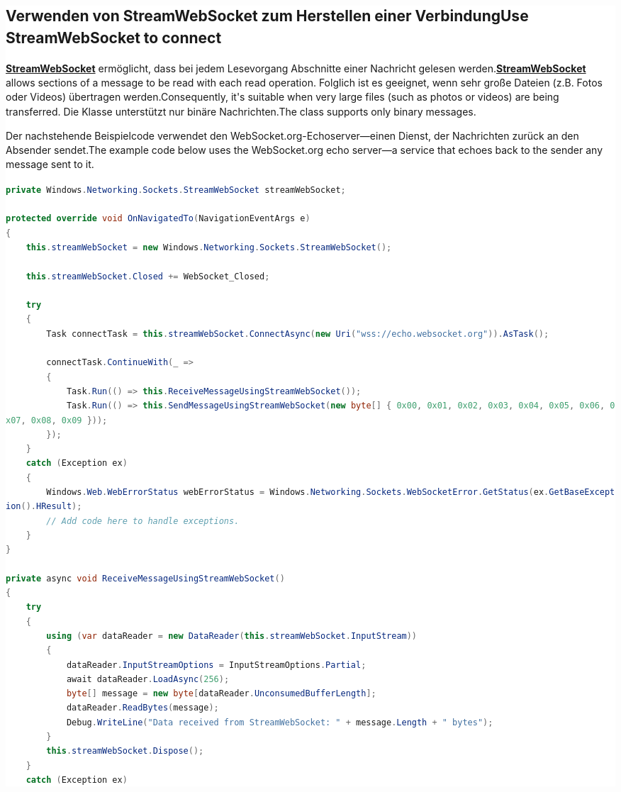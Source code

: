 ## <a name="use-streamwebsocket-to-connect"></a><span data-ttu-id="fe6d8-155">Verwenden von StreamWebSocket zum Herstellen einer Verbindung</span><span class="sxs-lookup"><span data-stu-id="fe6d8-155">Use StreamWebSocket to connect</span></span>
<span data-ttu-id="fe6d8-156">[**StreamWebSocket**](/uwp/api/windows.networking.sockets.streamwebsocket) ermöglicht, dass bei jedem Lesevorgang Abschnitte einer Nachricht gelesen werden.</span><span class="sxs-lookup"><span data-stu-id="fe6d8-156">[**StreamWebSocket**](/uwp/api/windows.networking.sockets.streamwebsocket) allows sections of a message to be read with each read operation.</span></span> <span data-ttu-id="fe6d8-157">Folglich ist es geeignet, wenn sehr große Dateien (z.B. Fotos oder Videos) übertragen werden.</span><span class="sxs-lookup"><span data-stu-id="fe6d8-157">Consequently, it's suitable when very large files (such as photos or videos) are being transferred.</span></span> <span data-ttu-id="fe6d8-158">Die Klasse unterstützt nur binäre Nachrichten.</span><span class="sxs-lookup"><span data-stu-id="fe6d8-158">The class supports only binary messages.</span></span>

<span data-ttu-id="fe6d8-159">Der nachstehende Beispielcode verwendet den WebSocket.org-Echoserver&mdash;einen Dienst, der Nachrichten zurück an den Absender sendet.</span><span class="sxs-lookup"><span data-stu-id="fe6d8-159">The example code below uses the WebSocket.org echo server&mdash;a service that echoes back to the sender any message sent to it.</span></span>

```csharp
private Windows.Networking.Sockets.StreamWebSocket streamWebSocket;

protected override void OnNavigatedTo(NavigationEventArgs e)
{
    this.streamWebSocket = new Windows.Networking.Sockets.StreamWebSocket();

    this.streamWebSocket.Closed += WebSocket_Closed;

    try
    {
        Task connectTask = this.streamWebSocket.ConnectAsync(new Uri("wss://echo.websocket.org")).AsTask();

        connectTask.ContinueWith(_ =>
        {
            Task.Run(() => this.ReceiveMessageUsingStreamWebSocket());
            Task.Run(() => this.SendMessageUsingStreamWebSocket(new byte[] { 0x00, 0x01, 0x02, 0x03, 0x04, 0x05, 0x06, 0x07, 0x08, 0x09 }));
        });
    }
    catch (Exception ex)
    {
        Windows.Web.WebErrorStatus webErrorStatus = Windows.Networking.Sockets.WebSocketError.GetStatus(ex.GetBaseException().HResult);
        // Add code here to handle exceptions.
    }
}

private async void ReceiveMessageUsingStreamWebSocket()
{
    try
    {
        using (var dataReader = new DataReader(this.streamWebSocket.InputStream))
        {
            dataReader.InputStreamOptions = InputStreamOptions.Partial;
            await dataReader.LoadAsync(256);
            byte[] message = new byte[dataReader.UnconsumedBufferLength];
            dataReader.ReadBytes(message);
            Debug.WriteLine("Data received from StreamWebSocket: " + message.Length + " bytes");
        }
        this.streamWebSocket.Dispose();
    }
    catch (Exception ex)
```